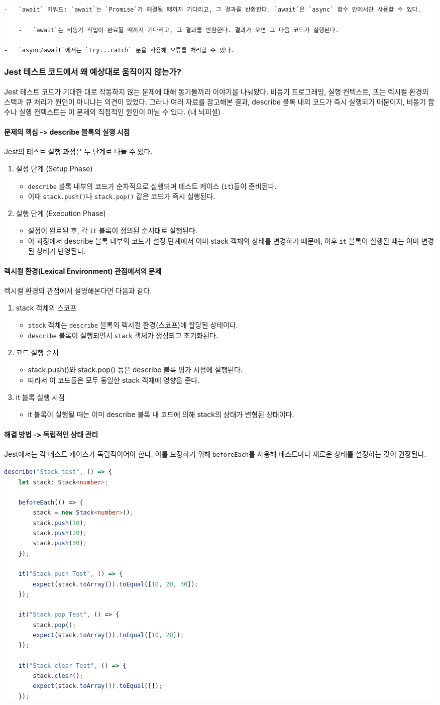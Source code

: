     -   `await` 키워드: `await`는 `Promise`가 해결될 때까지 기다리고, 그 결과를 반환한다. `await`은 `async` 함수 안에서만 사용할 수 있다.

        -   `await`는 비동기 작업이 완료될 때까지 기다리고, 그 결과를 반환한다. 결과가 오면 그 다음 코드가 실행된다.

    -   `async/await`에서는 `try...catch` 문을 사용해 오류를 처리할 수 있다.

### Jest 테스트 코드에서 왜 예상대로 움직이지 않는가?

Jest 테스트 코드가 기대한 대로 작동하지 않는 문제에 대해 동기들끼리 이야기를 나눠봤다. 비동기 프로그래밍, 실행 컨텍스트, 또는 렉시컬 환경의 스택과 큐 처리가 원인이 아니냐는 의견이 있었다. 그러나 여러 자료를 참고해본 결과, describe 블록 내의 코드가 즉시 실행되기 때문이지, 비동기 함수나 실행 컨텍스트는 이 문제의 직접적인 원인이 아닐 수 있다. (내 뇌피셜)

#### 문제의 핵심 -> describe 블록의 실행 시점

Jest의 테스트 실행 과정은 두 단계로 나눌 수 있다.

1. 설정 단계 (Setup Phase)

    - `describe` 블록 내부의 코드가 순차적으로 실행되며 테스트 케이스 (`it`)들이 준비된다.
    - 이때 `stack.push()`나 `stack.pop()` 같은 코드가 즉시 실행된다.

2. 실행 단계 (Execution Phase)
    - 설정이 완료된 후, 각 `it` 블록이 정의된 순서대로 실행된다.
    - 이 과정에서 describe 블록 내부의 코드가 설정 단계에서 이미 stack 객체의 상태를 변경하기 때문에, 이후 `it` 블록이 실행될 때는 이미 변경된 상태가 반영된다.

#### 렉시컬 환경(Lexical Environment) 관점에서의 문제

렉시컬 환경의 관점에서 설명해본다면 다음과 같다.

1. stack 객체의 스코프

    - `stack` 객체는 `describe` 블록의 렉시컬 환경(스코프)에 할당된 상태이다.
    - `describe` 블록이 실행되면서 `stack` 객체가 생성되고 초기화된다.

2. 코드 실행 순서

    - stack.push()와 stack.pop() 등은 describe 블록 평가 시점에 실행된다.
    - 따라서 이 코드들은 모두 동일한 stack 객체에 영향을 준다.

3. it 블록 실행 시점
    - it 블록이 실행될 때는 이미 describe 블록 내 코드에 의해 stack의 상태가 변형된 상태이다.

#### 해결 방법 -> 독립적인 상태 관리

Jest에서는 각 테스트 케이스가 독립적이어야 한다. 이를 보장하기 위해 `beforeEach`를 사용해 테스트마다 새로운 상태를 설정하는 것이 권장된다.

```ts
describe("Stack_test", () => {
	let stack: Stack<number>;

	beforeEach(() => {
		stack = new Stack<number>();
		stack.push(10);
		stack.push(20);
		stack.push(30);
	});

	it("Stack push Test", () => {
		expect(stack.toArray()).toEqual([10, 20, 30]);
	});

	it("Stack pop Test", () => {
		stack.pop();
		expect(stack.toArray()).toEqual([10, 20]);
	});

	it("Stack clear Test", () => {
		stack.clear();
		expect(stack.toArray()).toEqual([]);
	});
```